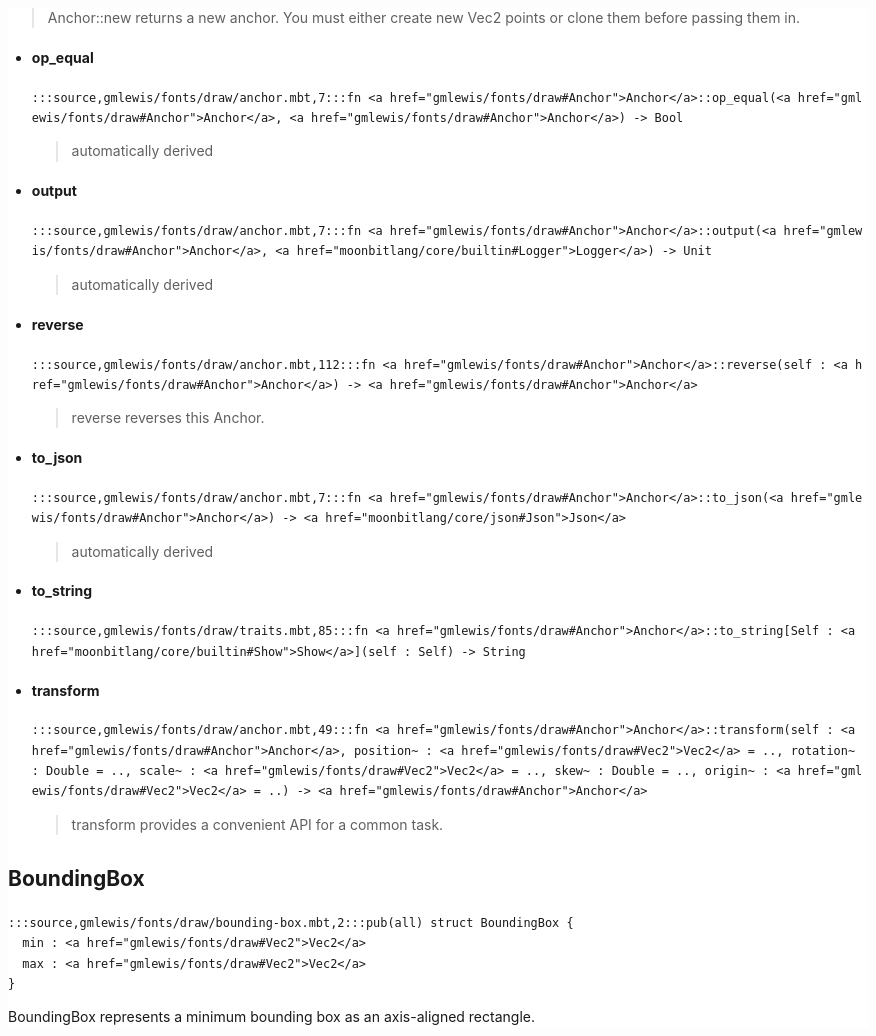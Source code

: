   ```moonbit
  ```
  >  Anchor::new returns a new anchor. You must either create new Vec2 points
  > or clone them before passing them in.
- #### op\_equal
  ```moonbit
  :::source,gmlewis/fonts/draw/anchor.mbt,7:::fn <a href="gmlewis/fonts/draw#Anchor">Anchor</a>::op_equal(<a href="gmlewis/fonts/draw#Anchor">Anchor</a>, <a href="gmlewis/fonts/draw#Anchor">Anchor</a>) -> Bool
  ```
  > automatically derived
- #### output
  ```moonbit
  :::source,gmlewis/fonts/draw/anchor.mbt,7:::fn <a href="gmlewis/fonts/draw#Anchor">Anchor</a>::output(<a href="gmlewis/fonts/draw#Anchor">Anchor</a>, <a href="moonbitlang/core/builtin#Logger">Logger</a>) -> Unit
  ```
  > automatically derived
- #### reverse
  ```moonbit
  :::source,gmlewis/fonts/draw/anchor.mbt,112:::fn <a href="gmlewis/fonts/draw#Anchor">Anchor</a>::reverse(self : <a href="gmlewis/fonts/draw#Anchor">Anchor</a>) -> <a href="gmlewis/fonts/draw#Anchor">Anchor</a>
  ```
  >  reverse reverses this Anchor.
- #### to\_json
  ```moonbit
  :::source,gmlewis/fonts/draw/anchor.mbt,7:::fn <a href="gmlewis/fonts/draw#Anchor">Anchor</a>::to_json(<a href="gmlewis/fonts/draw#Anchor">Anchor</a>) -> <a href="moonbitlang/core/json#Json">Json</a>
  ```
  > automatically derived
- #### to\_string
  ```moonbit
  :::source,gmlewis/fonts/draw/traits.mbt,85:::fn <a href="gmlewis/fonts/draw#Anchor">Anchor</a>::to_string[Self : <a href="moonbitlang/core/builtin#Show">Show</a>](self : Self) -> String
  ```
  > 
- #### transform
  ```moonbit
  :::source,gmlewis/fonts/draw/anchor.mbt,49:::fn <a href="gmlewis/fonts/draw#Anchor">Anchor</a>::transform(self : <a href="gmlewis/fonts/draw#Anchor">Anchor</a>, position~ : <a href="gmlewis/fonts/draw#Vec2">Vec2</a> = .., rotation~ : Double = .., scale~ : <a href="gmlewis/fonts/draw#Vec2">Vec2</a> = .., skew~ : Double = .., origin~ : <a href="gmlewis/fonts/draw#Vec2">Vec2</a> = ..) -> <a href="gmlewis/fonts/draw#Anchor">Anchor</a>
  ```
  >  transform provides a convenient API for a common task.

## BoundingBox

```moonbit
:::source,gmlewis/fonts/draw/bounding-box.mbt,2:::pub(all) struct BoundingBox {
  min : <a href="gmlewis/fonts/draw#Vec2">Vec2</a>
  max : <a href="gmlewis/fonts/draw#Vec2">Vec2</a>
}
```
 BoundingBox represents a minimum bounding box as an axis-aligned rectangle.
